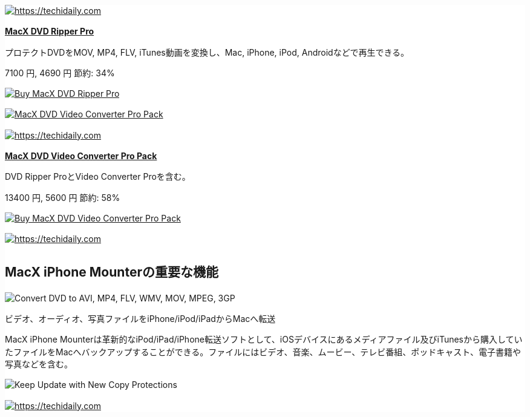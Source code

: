 
<a href="https://aidotcom.pxf.io/c/5597632/2129043/19576" target="_top" id="2129043">
  <img src="//a.impactradius-go.com/display-ad/19576-2129043" border="0" alt="https://techidaily.com" width="728" height="90"/>
</a>
<img height="0" width="0" src="https://aidotcom.pxf.io/i/5597632/2129043/19576" style="position:absolute;visibility:hidden;" border="0" />

**[MacX DVD Ripper Pro](https://tools.techidaily.com/macxdvd/products/)**

プロテクトDVDをMOV, MP4, FLV, iTunes動画を変換し、Mac, iPhone, iPod, Androidなどで再生できる。

7100 円, 4690 円 節約: 34%

[![Buy MacX DVD Ripper Pro](https://www.macxdvd.com/iphone-mounter/../image-jp/bottom-buy2.jpg)](https://www.macxdvd.com/iphone-mounter/../mac-dvd-ripper-pro/buy-jp.htm)

[![MacX DVD Video Converter Pro Pack](https://www.macxdvd.com/iphone-mounter/../pack-image/macx-pack-mini1.jpg)](https://tools.techidaily.com/macxdvd/products/)


<a href="https://appsumo.8odi.net/c/5597632/2137411/7443" target="_top" id="2137411">
  <img src="//a.impactradius-go.com/display-ad/7443-2137411" border="0" alt="https://techidaily.com" width="600" height="90"/>
</a>
<img height="0" width="0" src="https://appsumo.8odi.net/i/5597632/2137411/7443" style="position:absolute;visibility:hidden;" border="0" />

**[MacX DVD Video Converter Pro Pack](https://tools.techidaily.com/macxdvd/products/)**

DVD Ripper ProとVideo Converter Proを含む。

13400 円, 5600 円 節約: 58%

[![Buy MacX DVD Video Converter Pro Pack](https://www.macxdvd.com/iphone-mounter/../image-jp/bottom-buy2.jpg)](https://www.macxdvd.com/iphone-mounter/../mac-dvd-video-converter-pro-pack/buy-jp.htm) 


<a href="https://aligracehair.sjv.io/c/5597632/2135356/19272" target="_top" id="2135356">
  <img src="//a.impactradius-go.com/display-ad/19272-2135356" border="0" alt="https://techidaily.com" width="300" height="90"/>
</a>
<img height="0" width="0" src="https://aligracehair.sjv.io/i/5597632/2135356/19272" style="position:absolute;visibility:hidden;" border="0" />

## MacX iPhone Mounterの重要な機能

![Convert DVD to AVI, MP4, FLV, WMV, MOV, MPEG, 3GP](https://www.macxdvd.com/iphone-mounter/image/1.jpg) 

ビデオ、オーディオ、写真ファイルをiPhone/iPod/iPadからMacへ転送

MacX iPhone Mounterは革新的なiPod/iPad/iPhone転送ソフトとして、iOSデバイスにあるメディアファイル及びiTunesから購入していたファイルをMacへバックアップすることができる。ファイルにはビデオ、音楽、ムービー、テレビ番組、ポッドキャスト、電子書籍や写真などを含む。

![Keep Update with New Copy Protections](https://www.macxdvd.com/iphone-mounter/image/2.jpg) 


<a href="https://ephamedtechinc.pxf.io/c/5597632/2137203/26400" target="_top" id="2137203">
  <img src="//a.impactradius-go.com/display-ad/26400-2137203" border="0" alt="https://techidaily.com" width="728" height="90"/>
</a>
<img height="0" width="0" src="https://ephamedtechinc.pxf.io/i/5597632/2137203/26400" style="position:absolute;visibility:hidden;" border="0" />
